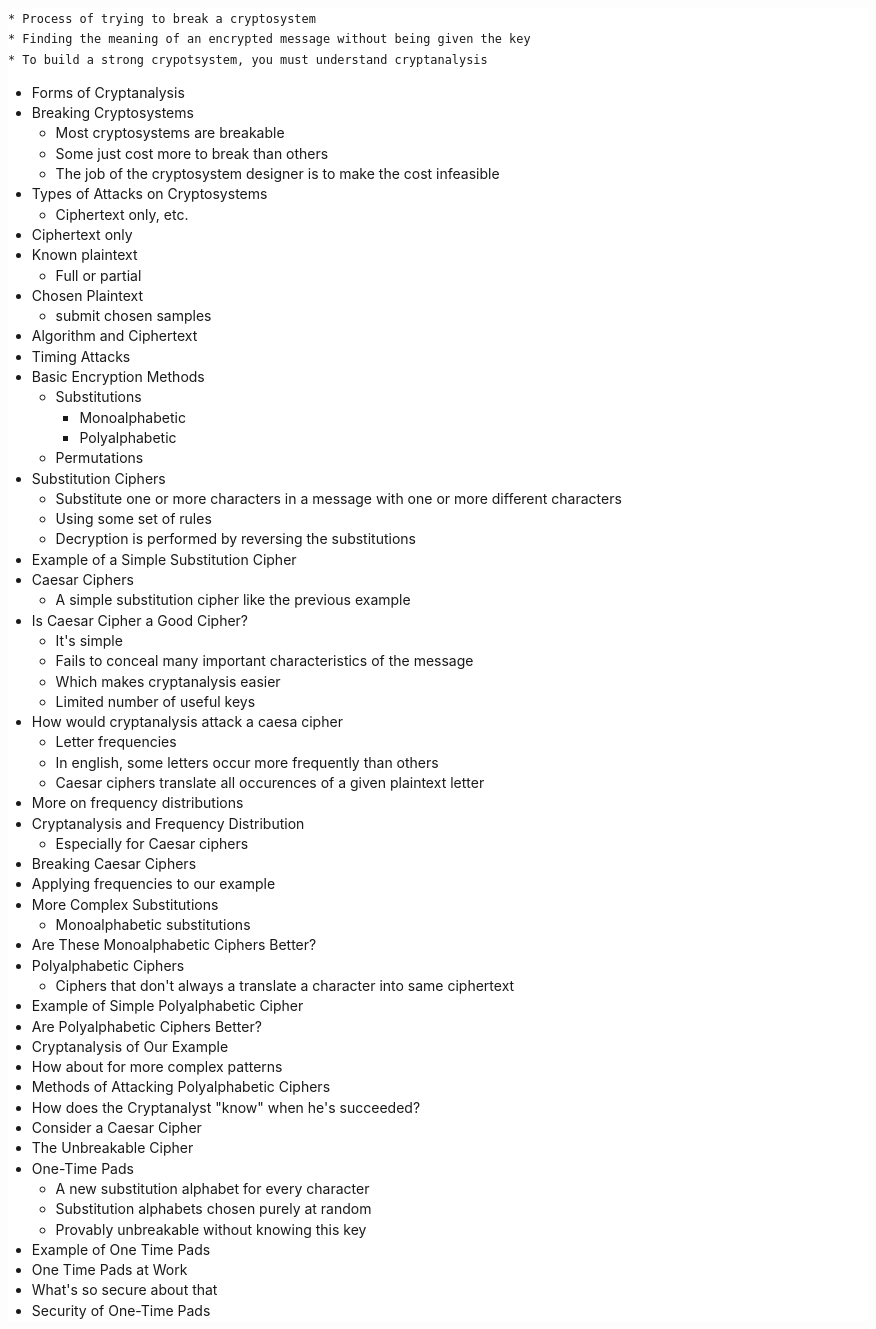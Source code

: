     * Process of trying to break a cryptosystem
    * Finding the meaning of an encrypted message without being given the key
    * To build a strong crypotsystem, you must understand cryptanalysis
* Forms of Cryptanalysis
* Breaking Cryptosystems
    * Most cryptosystems are breakable
    * Some just cost more to break than others
    * The job of the cryptosystem designer is to make the cost infeasible
* Types of Attacks on Cryptosystems
    * Ciphertext only, etc.
* Ciphertext only
* Known plaintext
    * Full or partial
* Chosen Plaintext
    * submit chosen samples
* Algorithm and Ciphertext
* Timing Attacks
* Basic Encryption Methods
    * Substitutions
        * Monoalphabetic
        * Polyalphabetic
    * Permutations
* Substitution Ciphers
    * Substitute one or more characters in a message with one or more different characters
    * Using some set of rules
    * Decryption is performed by reversing the substitutions
* Example of a Simple Substitution Cipher
* Caesar Ciphers
    * A simple substitution cipher like the previous example
* Is Caesar Cipher a Good Cipher?
    * It's simple
    * Fails to conceal many important characteristics of the message
    * Which makes cryptanalysis easier
    * Limited number of useful keys
* How would cryptanalysis attack a caesa cipher
    * Letter frequencies
    * In english, some letters occur more frequently than others
    * Caesar ciphers translate all occurences of a given plaintext letter
* More on frequency distributions
* Cryptanalysis and Frequency Distribution
    * Especially for Caesar ciphers
* Breaking Caesar Ciphers
* Applying frequencies to our example
* More Complex Substitutions
    * Monoalphabetic substitutions
* Are These Monoalphabetic Ciphers Better?
* Polyalphabetic Ciphers
    * Ciphers that don't always a translate a character into same ciphertext
* Example of Simple Polyalphabetic Cipher
* Are Polyalphabetic Ciphers Better?
* Cryptanalysis of Our Example
* How about for more complex patterns
* Methods of Attacking Polyalphabetic Ciphers
* How does the Cryptanalyst "know" when he's succeeded?
* Consider a Caesar Cipher
* The Unbreakable Cipher
* One-Time Pads
    * A new substitution alphabet for every character
    * Substitution alphabets chosen purely at random
    * Provably unbreakable without knowing this key
* Example of One Time Pads
* One Time Pads at Work
* What's so secure about that
* Security of One-Time Pads